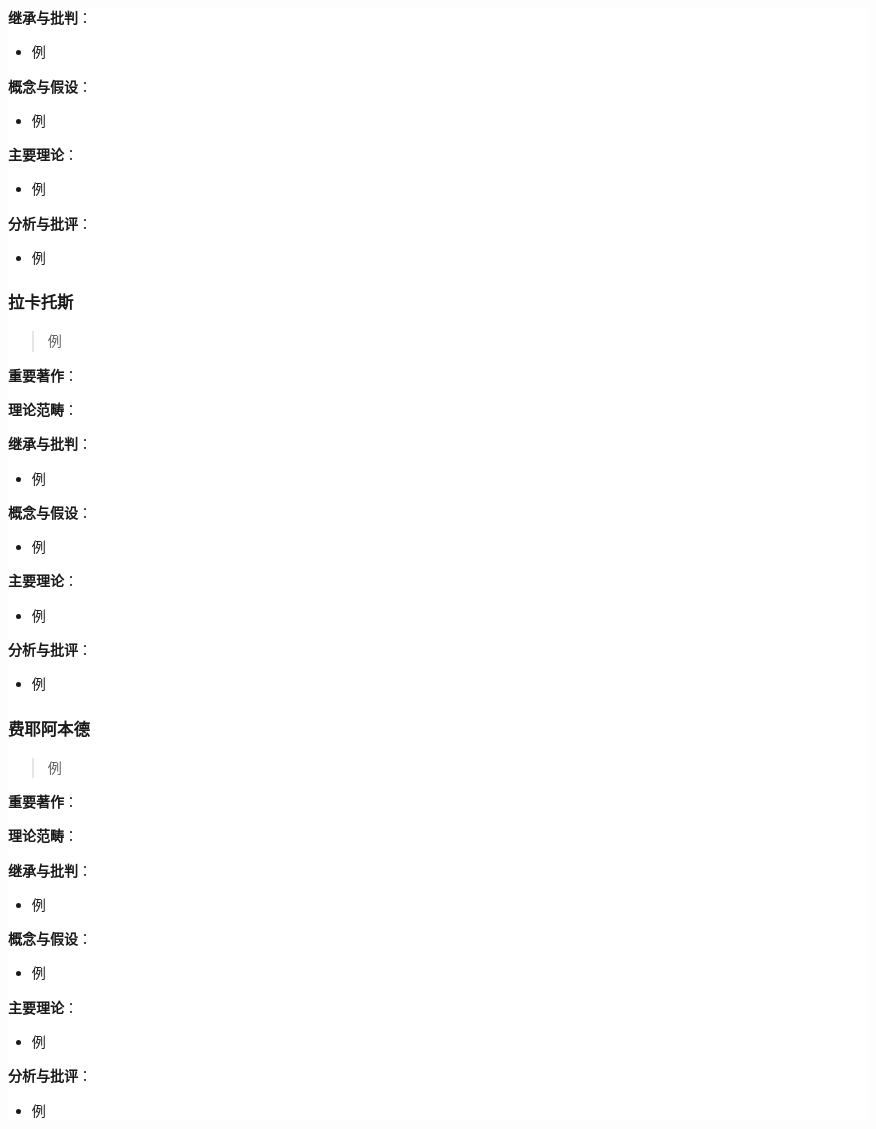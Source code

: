 **继承与批判**：

- 例

**概念与假设**：

- 例

**主要理论**：

- 例

**分析与批评**：

- 例

### 拉卡托斯

> 例

**重要著作**：

**理论范畴**：

**继承与批判**：

- 例

**概念与假设**：

- 例

**主要理论**：

- 例

**分析与批评**：

- 例

### 费耶阿本德

> 例

**重要著作**：

**理论范畴**：

**继承与批判**：

- 例

**概念与假设**：

- 例

**主要理论**：

- 例

**分析与批评**：

- 例
